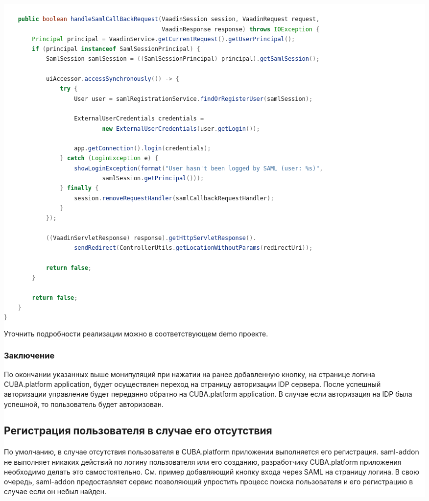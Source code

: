 ```java

    public boolean handleSamlCallBackRequest(VaadinSession session, VaadinRequest request,
                                             VaadinResponse response) throws IOException {
        Principal principal = VaadinService.getCurrentRequest().getUserPrincipal();
        if (principal instanceof SamlSessionPrincipal) {
            SamlSession samlSession = ((SamlSessionPrincipal) principal).getSamlSession();

            uiAccessor.accessSynchronously(() -> {
                try {
                    User user = samlRegistrationService.findOrRegisterUser(samlSession);

                    ExternalUserCredentials credentials =
                            new ExternalUserCredentials(user.getLogin());

                    app.getConnection().login(credentials);
                } catch (LoginException e) {
                    showLoginException(format("User hasn't been logged by SAML (user: %s)",
                            samlSession.getPrincipal()));
                } finally {
                    session.removeRequestHandler(samlCallbackRequestHandler);
                }
            });

            ((VaadinServletResponse) response).getHttpServletResponse().
                    sendRedirect(ControllerUtils.getLocationWithoutParams(redirectUri));

            return false;
        }

        return false;
    }
}
```

Уточнить подробности реализации можно в соответствующем demo проекте.

### Заключение

По окончании указанных выше монипуляций при нажатии на ранее добавленную кнопку,
на странице логина CUBA.platform application, будет осуществлен переход на страницу
авторизации IDP сервера. После успешный авторизации управление будет переданно обратно
на CUBA.platform application. В случае если авторизация на IDP была успешной, то пользователь
будет авторизован.

## Регистрация пользователя в случае его отсутствия

По умолчанию, в случае отсутствия пользователя в CUBA.platform приложении выполняется его
регистрация. saml-addon не выполняет никаких действий по логину пользователя или его созданию,
разработчику CUBA.platform приложения необходимо делать это самостоятельно. См. пример добавляющий
кнопку входа через SAML на страницу логина. В свою очередь, saml-addon предоставляет сервис позволяющий
упростить процесс поиска пользователя и его регистрацию в случае если он небыл найден.
